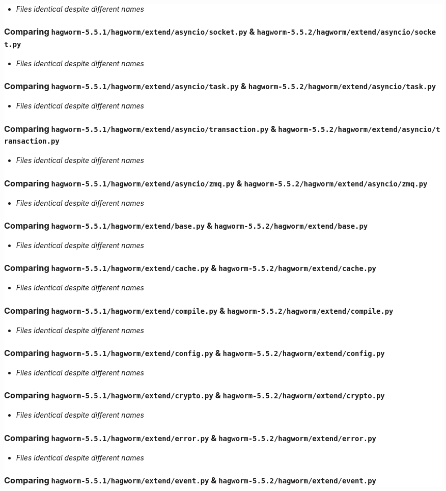  * *Files identical despite different names*

### Comparing `hagworm-5.5.1/hagworm/extend/asyncio/socket.py` & `hagworm-5.5.2/hagworm/extend/asyncio/socket.py`

 * *Files identical despite different names*

### Comparing `hagworm-5.5.1/hagworm/extend/asyncio/task.py` & `hagworm-5.5.2/hagworm/extend/asyncio/task.py`

 * *Files identical despite different names*

### Comparing `hagworm-5.5.1/hagworm/extend/asyncio/transaction.py` & `hagworm-5.5.2/hagworm/extend/asyncio/transaction.py`

 * *Files identical despite different names*

### Comparing `hagworm-5.5.1/hagworm/extend/asyncio/zmq.py` & `hagworm-5.5.2/hagworm/extend/asyncio/zmq.py`

 * *Files identical despite different names*

### Comparing `hagworm-5.5.1/hagworm/extend/base.py` & `hagworm-5.5.2/hagworm/extend/base.py`

 * *Files identical despite different names*

### Comparing `hagworm-5.5.1/hagworm/extend/cache.py` & `hagworm-5.5.2/hagworm/extend/cache.py`

 * *Files identical despite different names*

### Comparing `hagworm-5.5.1/hagworm/extend/compile.py` & `hagworm-5.5.2/hagworm/extend/compile.py`

 * *Files identical despite different names*

### Comparing `hagworm-5.5.1/hagworm/extend/config.py` & `hagworm-5.5.2/hagworm/extend/config.py`

 * *Files identical despite different names*

### Comparing `hagworm-5.5.1/hagworm/extend/crypto.py` & `hagworm-5.5.2/hagworm/extend/crypto.py`

 * *Files identical despite different names*

### Comparing `hagworm-5.5.1/hagworm/extend/error.py` & `hagworm-5.5.2/hagworm/extend/error.py`

 * *Files identical despite different names*

### Comparing `hagworm-5.5.1/hagworm/extend/event.py` & `hagworm-5.5.2/hagworm/extend/event.py`
